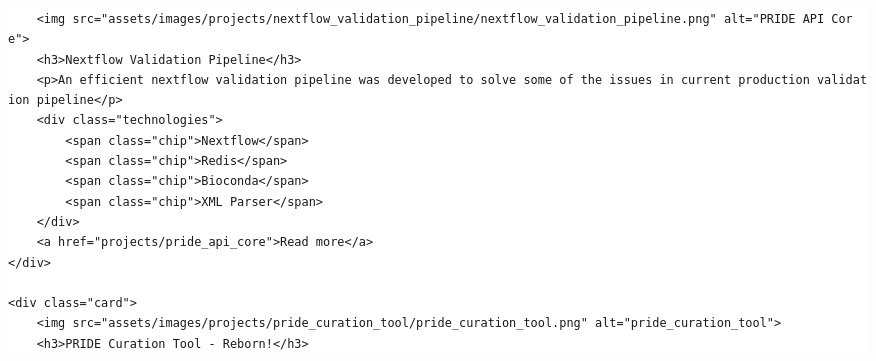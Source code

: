         <img src="assets/images/projects/nextflow_validation_pipeline/nextflow_validation_pipeline.png" alt="PRIDE API Core">
        <h3>Nextflow Validation Pipeline</h3>
        <p>An efficient nextflow validation pipeline was developed to solve some of the issues in current production validation pipeline</p>
        <div class="technologies">
            <span class="chip">Nextflow</span>
            <span class="chip">Redis</span>
            <span class="chip">Bioconda</span>
            <span class="chip">XML Parser</span>
        </div>
        <a href="projects/pride_api_core">Read more</a>
    </div>

    <div class="card">
        <img src="assets/images/projects/pride_curation_tool/pride_curation_tool.png" alt="pride_curation_tool">
        <h3>PRIDE Curation Tool - Reborn!</h3>